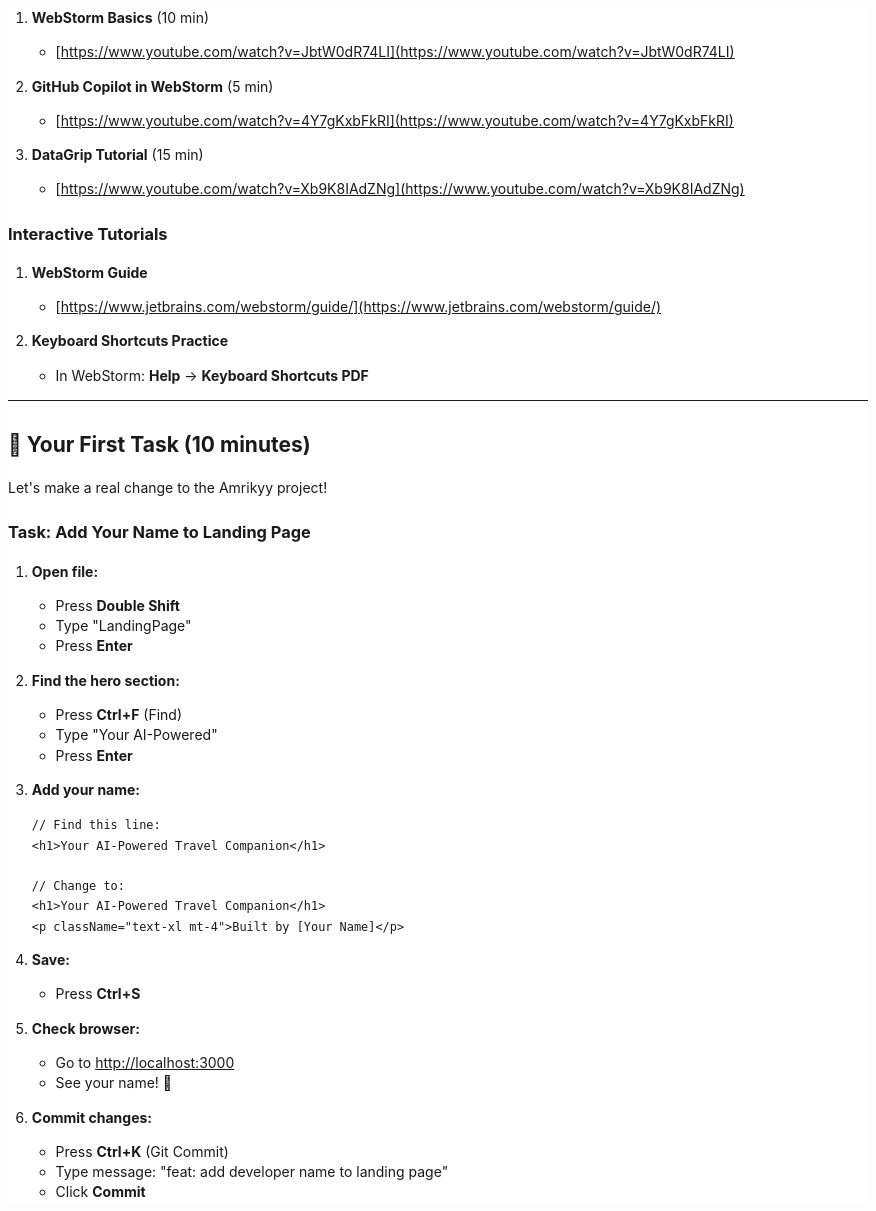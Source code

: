 1. **WebStorm Basics** (10 min)
   - [https://www.youtube.com/watch?v=JbtW0dR74LI](https://www.youtube.com/watch?v=JbtW0dR74LI)

2. **GitHub Copilot in WebStorm** (5 min)
   - [https://www.youtube.com/watch?v=4Y7gKxbFkRI](https://www.youtube.com/watch?v=4Y7gKxbFkRI)

3. **DataGrip Tutorial** (15 min)
   - [https://www.youtube.com/watch?v=Xb9K8IAdZNg](https://www.youtube.com/watch?v=Xb9K8IAdZNg)

### **Interactive Tutorials**

1. **WebStorm Guide**
   - [https://www.jetbrains.com/webstorm/guide/](https://www.jetbrains.com/webstorm/guide/)

2. **Keyboard Shortcuts Practice**
   - In WebStorm: **Help** → **Keyboard Shortcuts PDF**

---

## 🎯 Your First Task (10 minutes)

Let's make a real change to the Amrikyy project!

### **Task: Add Your Name to Landing Page**

1. **Open file:**
   - Press **Double Shift**
   - Type "LandingPage"
   - Press **Enter**

2. **Find the hero section:**
   - Press **Ctrl+F** (Find)
   - Type "Your AI-Powered"
   - Press **Enter**

3. **Add your name:**
   ```tsx
   // Find this line:
   <h1>Your AI-Powered Travel Companion</h1>
   
   // Change to:
   <h1>Your AI-Powered Travel Companion</h1>
   <p className="text-xl mt-4">Built by [Your Name]</p>
   ```

4. **Save:**
   - Press **Ctrl+S**

5. **Check browser:**
   - Go to [http://localhost:3000](http://localhost:3000)
   - See your name! 🎉

6. **Commit changes:**
   - Press **Ctrl+K** (Git Commit)
   - Type message: "feat: add developer name to landing page"
   - Click **Commit**
